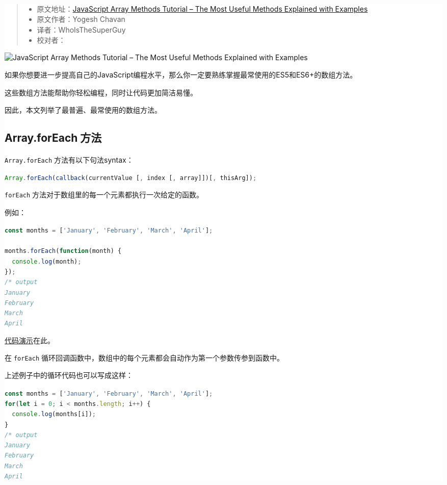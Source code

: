 > -   原文地址：[JavaScript Array Methods Tutorial – The Most Useful Methods Explained with Examples](https://www.freecodecamp.org/news/complete-introduction-to-the-most-useful-javascript-array-methods/)
> -   原文作者：Yogesh Chavan
> -   译者：WhoIsTheSuperGuy
> -   校对者：

![JavaScript Array Methods Tutorial – The Most Useful Methods Explained with Examples](https://images.unsplash.com/photo-1566837945700-30057527ade0?crop=entropy&cs=tinysrgb&fit=max&fm=jpg&ixid=MXwxMTc3M3wwfDF8c2VhcmNofDE5fHxjb2Rpbmd8ZW58MHx8fA&ixlib=rb-1.2.1&q=80&w=2000)

如果你想要进一步提高自己的JavaScript编程水平，那么你一定要熟练掌握最常使用的ES5和ES6+的数组方法。

这些数组方法能帮助你轻松编程，同时让代码更加简洁易懂。

因此，本文列举了最普遍、最常使用的数组方法。

## Array.forEach 方法

`Array.forEach` 方法有以下句法syntax：

```js
Array.forEach(callback(currentValue [, index [, array]])[, thisArg]);
```

`forEach` 方法对于数组里的每一个元素都执行一次给定的函数。

例如：

```js
const months = ['January', 'February', 'March', 'April'];

months.forEach(function(month) {
  console.log(month);
});
/* output
January
February
March
April

```


[代码演示][1]在此。

在 `forEach` 循环回调函数中，数组中的每个元素都会自动作为第一个参数传参到函数中。

上述例子中的循环代码也可以写成这样：

```js
const months = ['January', 'February', 'March', 'April'];
for(let i = 0; i < months.length; i++) {
  console.log(months[i]);
}
/* output
January
February
March
April

```


[1]: https://codepen.io/myogeshchavan97/pen/bGBqzOw?editors=0012
[2]: https://codepen.io/myogeshchavan97/pen/abBJXMR?editors=0012
[3]: https://codepen.io/myogeshchavan97/pen/PobpxGb?editors=0012
[4]: https://codepen.io/myogeshchavan97/pen/OJbpqJR?editors=0012
[5]: https://codepen.io/myogeshchavan97/pen/ExNWOyr?editors=0012
[6]: https://codepen.io/myogeshchavan97/pen/gOLmyQQ?editors=0012
[7]: https://codepen.io/myogeshchavan97/pen/oNYZVoX?editors=0012
[8]: https://codepen.io/myogeshchavan97/pen/LYbWaxP?editors=0012
[9]: https://codepen.io/myogeshchavan97/pen/abBJMqe?editors=0012
[10]: https://codepen.io/myogeshchavan97/pen/rNWyRdR?editors=0012
[11]: https://codepen.io/myogeshchavan97/pen/ExNWMOY?editors=0012
[12]: https://codepen.io/myogeshchavan97/pen/VwmpVmL?editors=0011
[13]: https://codepen.io/myogeshchavan97/pen/BaQWbeY?editors=0012
[14]: https://codepen.io/myogeshchavan97/pen/JjbWebQ?editors=0012
[15]: https://codepen.io/myogeshchavan97/pen/oNYZOgY?editors=0012
[16]: https://codepen.io/myogeshchavan97/pen/yLVMQgE?editors=0011
[17]: https://codepen.io/myogeshchavan97/pen/qBqrwaq?editors=0011
[18]: https://codepen.io/myogeshchavan97/pen/rNWyQwo?editors=0011
[19]: https://codepen.io/myogeshchavan97/pen/ExNWOvz?editors=0011
[20]: https://codepen.io/myogeshchavan97/pen/ExNWzmo?editors=0012
[21]: https://codepen.io/myogeshchavan97/pen/ExNWObz?editors=0012
[22]: https://codepen.io/myogeshchavan97/pen/jOVBQYx?editors=0012
[23]: https://codepen.io/myogeshchavan97/pen/OJbpaOg?editors=0012
[24]: https://yogeshchavan1.podia.com/mastering-modern-javascript?coupon=LA1HR55
[25]: https://yogeshchavan1.podia.com/react-router-introduction
[26]: https://www.linkedin.com/in/yogesh-chavan97/